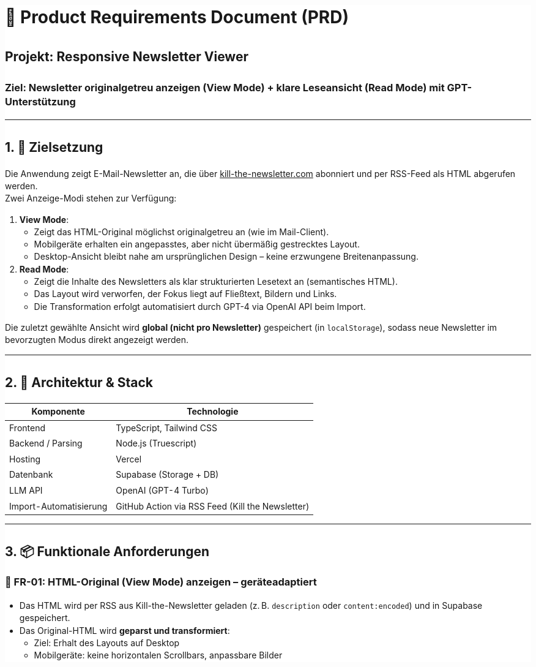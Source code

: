 # 📄 Product Requirements Document (PRD)  
## Projekt: Responsive Newsletter Viewer  
### Ziel: Newsletter originalgetreu anzeigen (View Mode) + klare Leseansicht (Read Mode) mit GPT-Unterstützung

---

## 1. 🎯 Zielsetzung

Die Anwendung zeigt E-Mail-Newsletter an, die über [kill-the-newsletter.com](https://kill-the-newsletter.com) abonniert und per RSS-Feed als HTML abgerufen werden.  
Zwei Anzeige-Modi stehen zur Verfügung:

1. **View Mode**:  
   - Zeigt das HTML-Original möglichst originalgetreu an (wie im Mail-Client).
   - Mobilgeräte erhalten ein angepasstes, aber nicht übermäßig gestrecktes Layout.
   - Desktop-Ansicht bleibt nahe am ursprünglichen Design – keine erzwungene Breitenanpassung.
2. **Read Mode**:  
   - Zeigt die Inhalte des Newsletters als klar strukturierten Lesetext an (semantisches HTML).
   - Das Layout wird verworfen, der Fokus liegt auf Fließtext, Bildern und Links.
   - Die Transformation erfolgt automatisiert durch GPT-4 via OpenAI API beim Import.

Die zuletzt gewählte Ansicht wird **global (nicht pro Newsletter)** gespeichert (in `localStorage`), sodass neue Newsletter im bevorzugten Modus direkt angezeigt werden.

---

## 2. 🧱 Architektur & Stack

| Komponente       | Technologie              |
|------------------|--------------------------|
| Frontend         | TypeScript, Tailwind CSS |
| Backend / Parsing| Node.js (Truescript)     |
| Hosting          | Vercel                   |
| Datenbank        | Supabase (Storage + DB)  |
| LLM API          | OpenAI (GPT-4 Turbo)     |
| Import-Automatisierung | GitHub Action via RSS Feed (Kill the Newsletter) |

---

## 3. 📦 Funktionale Anforderungen

### 🧾 FR-01: HTML-Original (View Mode) anzeigen – geräteadaptiert
- Das HTML wird per RSS aus Kill-the-Newsletter geladen (z. B. `description` oder `content:encoded`) und in Supabase gespeichert.
- Das Original-HTML wird **geparst und transformiert**:
  - Ziel: Erhalt des Layouts auf Desktop
  - Mobilgeräte: keine horizontalen Scrollbars, anpassbare Bilder
